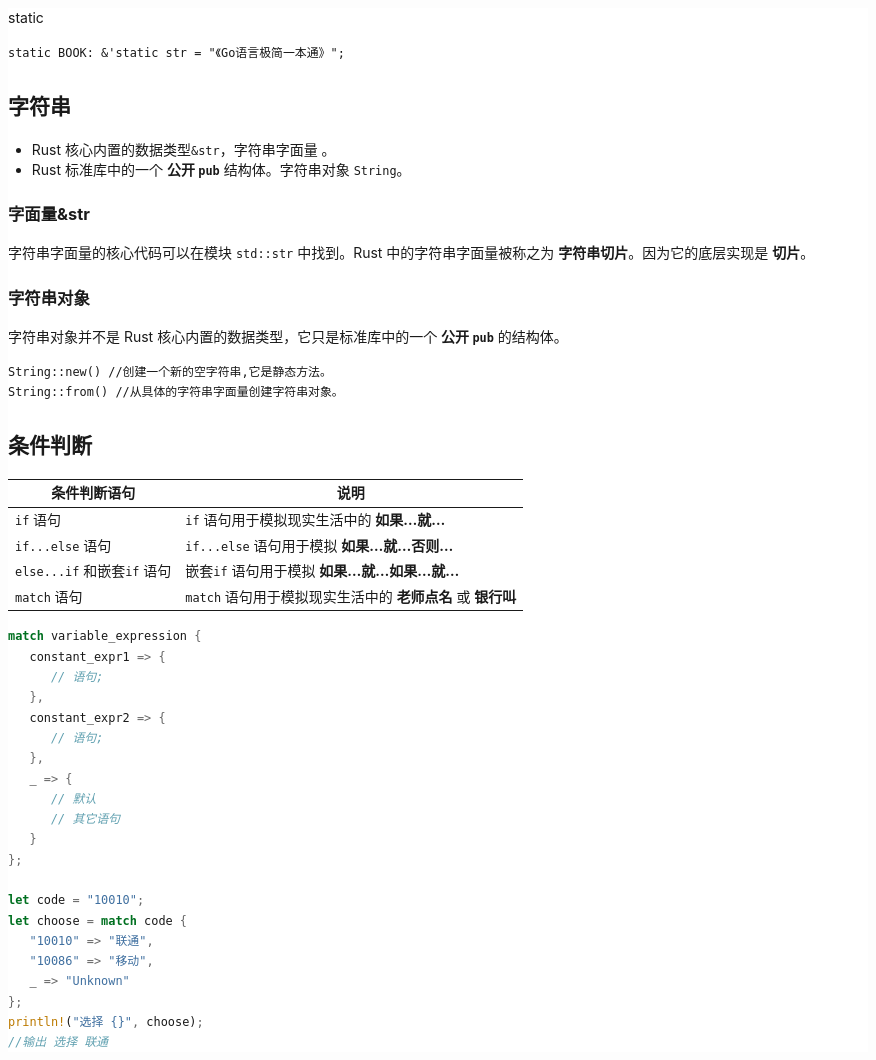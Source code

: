 
static

```
static BOOK: &'static str = "《Go语言极简一本通》";
```



## 字符串

- Rust 核心内置的数据类型`&str`，字符串字面量 。
- Rust 标准库中的一个 **公开 `pub`** 结构体。字符串对象 `String`。



### 字面量&str

字符串字面量的核心代码可以在模块 `std::str` 中找到。Rust 中的字符串字面量被称之为 **字符串切片**。因为它的底层实现是 **切片**。



### 字符串对象

字符串对象并不是 Rust 核心内置的数据类型，它只是标准库中的一个 **公开 `pub`** 的结构体。

```
String::new() //创建一个新的空字符串,它是静态方法。
String::from() //从具体的字符串字面量创建字符串对象。
```





## 条件判断

| 条件判断语句                | 说明                                                        |
| --------------------------- | ----------------------------------------------------------- |
| `if` 语句                   | `if` 语句用于模拟现实生活中的 **如果…就…**                  |
| `if...else` 语句            | `if...else` 语句用于模拟 **如果…就…否则…**                  |
| `else...if` 和嵌套`if` 语句 | 嵌套`if` 语句用于模拟 **如果…就…如果…就…**                  |
| `match` 语句                | `match` 语句用于模拟现实生活中的 **老师点名** 或 **银行叫** |



```rust
match variable_expression {
   constant_expr1 => {
      // 语句;
   },
   constant_expr2 => {
      // 语句;
   },
   _ => {
      // 默认
      // 其它语句
   }
};

let code = "10010";
let choose = match code {
   "10010" => "联通",
   "10086" => "移动",
   _ => "Unknown"
};
println!("选择 {}", choose);
//输出 选择 联通

```